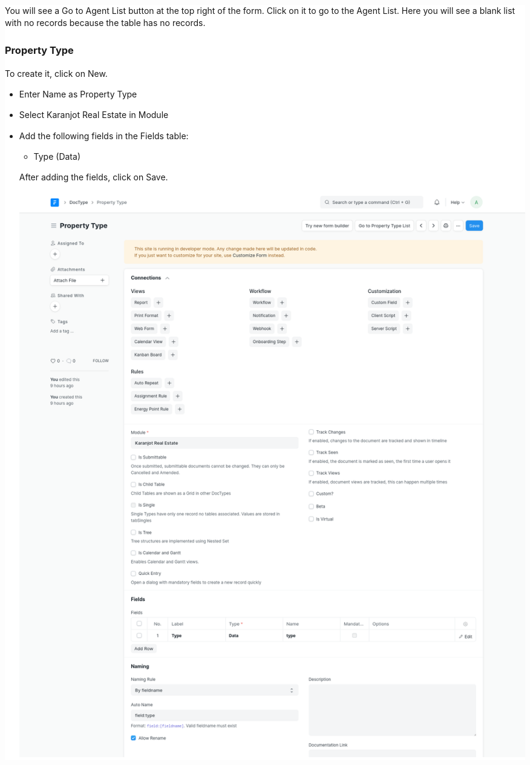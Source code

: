 You will see a Go to Agent List button at the top right of the form. Click on it to go to the Agent List. Here you will see a blank list with no records because the table has no records.


### Property Type
 To create it, click on New.

 - Enter Name as Property Type
- Select Karanjot Real Estate in Module
- Add the following fields in the Fields table:
  - Type (Data)

  After adding the fields, click on Save.

  ![first_doctyoe](./assets/Property_Type.png)
